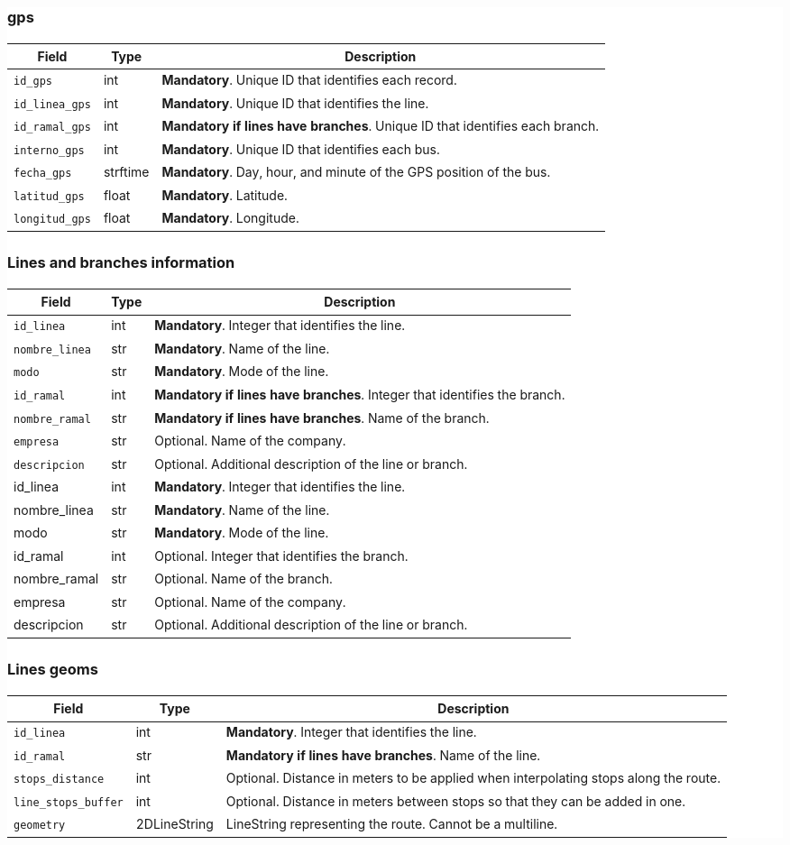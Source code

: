 ### gps
| Field | Type | Description |
| -- | -- | -- |
| `id_gps` | int | **Mandatory**. Unique ID that identifies each record. |
| `id_linea_gps` | int | **Mandatory**. Unique ID that identifies the line. |
| `id_ramal_gps` | int | **Mandatory if lines have branches**. Unique ID that identifies each branch. |
| `interno_gps` | int | **Mandatory**. Unique ID that identifies each bus. |
| `fecha_gps` | strftime | **Mandatory**. Day, hour, and minute of the GPS position of the bus. |
| `latitud_gps` | float | **Mandatory**. Latitude. |
| `longitud_gps` | float | **Mandatory**. Longitude. |
    
    
### Lines and branches information 
| Field | Type | Description |
| -- | -- | -- |
| `id_linea` | int | **Mandatory**. Integer that identifies the line. |
| `nombre_linea` | str | **Mandatory**. Name of the line. |
| `modo` | str | **Mandatory**. Mode of the line. |
| `id_ramal` | int | **Mandatory if lines have branches**. Integer that identifies the branch. |
| `nombre_ramal` | str | **Mandatory if lines have branches**. Name of the branch. |
| `empresa` | str | Optional. Name of the company. |
| `descripcion` | str | Optional. Additional description of the line or branch. |
| id_linea | int | **Mandatory**. Integer that identifies the line. |
| nombre_linea | str | **Mandatory**. Name of the line. |
| modo | str | **Mandatory**. Mode of the line. |
| id_ramal | int | Optional. Integer that identifies the branch. |
| nombre_ramal | str | Optional. Name of the branch. |
| empresa | str | Optional. Name of the company. |
| descripcion | str | Optional. Additional description of the line or branch. |


### Lines geoms
| Field | Type | Description |
| -- | -- | -- |
|`id_linea`|int|**Mandatory**. Integer that identifies the line.|
|`id_ramal`|str|**Mandatory if lines have branches**. Name of the line.|
|`stops_distance`|int|Optional. Distance in meters to be applied when interpolating stops along the route.|
|`line_stops_buffer`|int|Optional. Distance in meters between stops so that they can be added in one.|
| `geometry`|2DLineString|LineString representing the route. Cannot be a multiline.|
